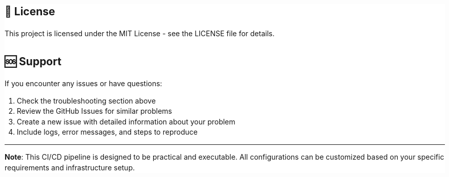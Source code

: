 ## 📄 License

This project is licensed under the MIT License - see the LICENSE file for details.

## 🆘 Support

If you encounter any issues or have questions:

1. Check the troubleshooting section above
2. Review the GitHub Issues for similar problems
3. Create a new issue with detailed information about your problem
4. Include logs, error messages, and steps to reproduce


---

**Note**: This CI/CD pipeline is designed to be practical and executable. All configurations can be customized based on your specific requirements and infrastructure setup.